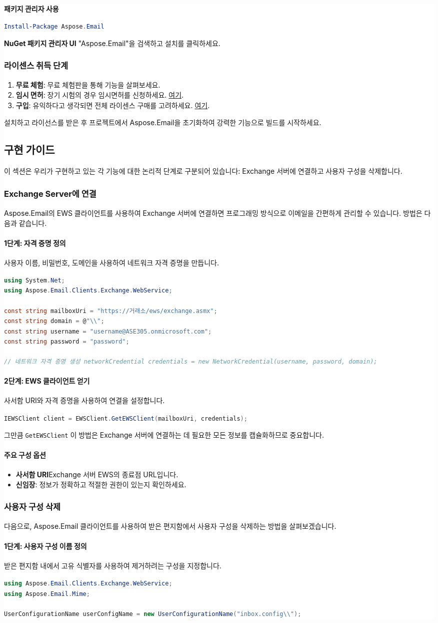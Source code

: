 **패키지 관리자 사용**
```powershell
Install-Package Aspose.Email
```

**NuGet 패키지 관리자 UI**
"Aspose.Email"을 검색하고 설치를 클릭하세요.

### 라이센스 취득 단계
1. **무료 체험**: 무료 체험판을 통해 기능을 살펴보세요.
2. **임시 면허**: 장기 시험의 경우 임시면허를 신청하세요. [여기](https://purchase.aspose.com/temporary-license/).
3. **구입**: 유익하다고 생각되면 전체 라이센스 구매를 고려하세요. [여기](https://purchase.aspose.com/buy).

설치하고 라이선스를 받은 후 프로젝트에서 Aspose.Email을 초기화하여 강력한 기능으로 빌드를 시작하세요.

## 구현 가이드

이 섹션은 우리가 구현하고 있는 각 기능에 대한 논리적 단계로 구분되어 있습니다: Exchange 서버에 연결하고 사용자 구성을 삭제합니다.

### Exchange Server에 연결
Aspose.Email의 EWS 클라이언트를 사용하여 Exchange 서버에 연결하면 프로그래밍 방식으로 이메일을 간편하게 관리할 수 있습니다. 방법은 다음과 같습니다.

#### 1단계: 자격 증명 정의
사용자 이름, 비밀번호, 도메인을 사용하여 네트워크 자격 증명을 만듭니다.
```csharp
using System.Net;
using Aspose.Email.Clients.Exchange.WebService;

const string mailboxUri = "https://거래소/ews/exchange.asmx";
const string domain = @"\\";
const string username = "username@ASE305.onmicrosoft.com";
const string password = "password";

// 네트워크 자격 증명 생성 networkCredential credentials = new NetworkCredential(username, password, domain);
```

#### 2단계: EWS 클라이언트 얻기
사서함 URI와 자격 증명을 사용하여 연결을 설정합니다.
```csharp
IEWSClient client = EWSClient.GetEWSClient(mailboxUri, credentials);
```
그만큼 `GetEWSClient` 이 방법은 Exchange 서버에 연결하는 데 필요한 모든 정보를 캡슐화하므로 중요합니다.

#### 주요 구성 옵션
- **사서함 URI**Exchange 서버 EWS의 종료점 URL입니다.
- **신임장**: 정보가 정확하고 적절한 권한이 있는지 확인하세요.

### 사용자 구성 삭제
다음으로, Aspose.Email 클라이언트를 사용하여 받은 편지함에서 사용자 구성을 삭제하는 방법을 살펴보겠습니다.

#### 1단계: 사용자 구성 이름 정의
받은 편지함 내에서 고유 식별자를 사용하여 제거하려는 구성을 지정합니다.
```csharp
using Aspose.Email.Clients.Exchange.WebService;
using Aspose.Email.Mime;

UserConfigurationName userConfigName = new UserConfigurationName("inbox.config\\");
```
